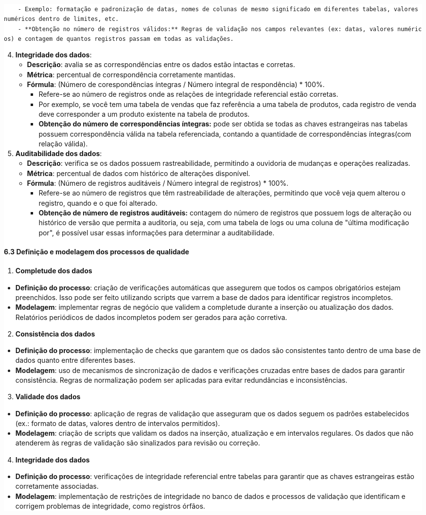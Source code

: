         - Exemplo: formatação e padronização de datas, nomes de colunas de mesmo significado em diferentes tabelas, valores numéricos dentro de limites, etc.
        - **Obtenção no número de registros válidos:** Regras de validação nos campos relevantes (ex: datas, valores numéricos) e contagem de quantos registros passam em todas as validações.
4. **Integridade dos dados**:
    - **Descrição**: avalia se as correspondências entre os dados estão intactas e corretas.
    - **Métrica**: percentual de correspondência corretamente mantidas.
    - **Fórmula**: (Número de corespondências íntegras / Número integral de respondência) * 100%.
        - Refere-se ao número de registros onde as relações de integridade referencial estão corretas.
        - Por exemplo, se você tem uma tabela de vendas que faz referência a uma tabela de produtos, cada registro de venda deve corresponder a um produto existente na tabela de produtos.
        - **Obtenção do número de correspondências íntegras:** pode ser obtida se todas as chaves estrangeiras nas tabelas possuem correspondência válida na tabela referenciada, contando a quantidade de correspondências íntegras(com relação válida).
5. **Auditabilidade dos dados**:
    - **Descrição**: verifica se os dados possuem rastreabilidade, permitindo a ouvidoria de mudanças e operações realizadas.
    - **Métrica**: percentual de dados com histórico de alterações disponível.
    - **Fórmula**: (Número de registros auditáveis / Número integral de registros) * 100%.
        - Refere-se ao número de registros que têm rastreabilidade de alterações, permitindo que você veja quem alterou o registro, quando e o que foi alterado.
        - **Obtenção de número de registros auditáveis:** contagem do número de registros que possuem logs de alteração ou histórico de versão que permita a auditoria, ou seja, com uma tabela de logs ou uma coluna de "última modificação por", é possível usar essas informações para determinar a auditabilidade.

#### 6.3 Definição e modelagem dos processos de qualidade
1. **Completude dos dados**
- **Definição do processo**: criação de verificações automáticas que assegurem que todos os campos obrigatórios estejam preenchidos. Isso pode ser feito utilizando scripts que varrem a base de dados para identificar registros incompletos.
- **Modelagem**: implementar regras de negócio que validem a completude durante a inserção ou atualização dos dados. Relatórios periódicos de dados incompletos podem ser gerados para ação corretiva.

2. **Consistência dos dados**
- **Definição do processo**: implementação de checks que garantem que os dados são consistentes tanto dentro de uma base de dados quanto entre diferentes bases.
- **Modelagem**: uso de mecanismos de sincronização de dados e verificações cruzadas entre bases de dados para garantir consistência. Regras de normalização podem ser aplicadas para evitar redundâncias e inconsistências.

3. **Validade dos dados**
- **Definição do processo**: aplicação de regras de validação que asseguram que os dados seguem os padrões estabelecidos (ex.: formato de datas, valores dentro de intervalos permitidos).
- **Modelagem**: criação de scripts que validam os dados na inserção, atualização e em intervalos regulares. Os dados que não atenderem às regras de validação são sinalizados para revisão ou correção.

4. **Integridade dos dados**
- **Definição do processo**: verificações de integridade referencial entre tabelas para garantir que as chaves estrangeiras estão corretamente associadas.
- **Modelagem**: implementação de restrições de integridade no banco de dados e processos de validação que identificam e corrigem problemas de integridade, como registros órfãos.
